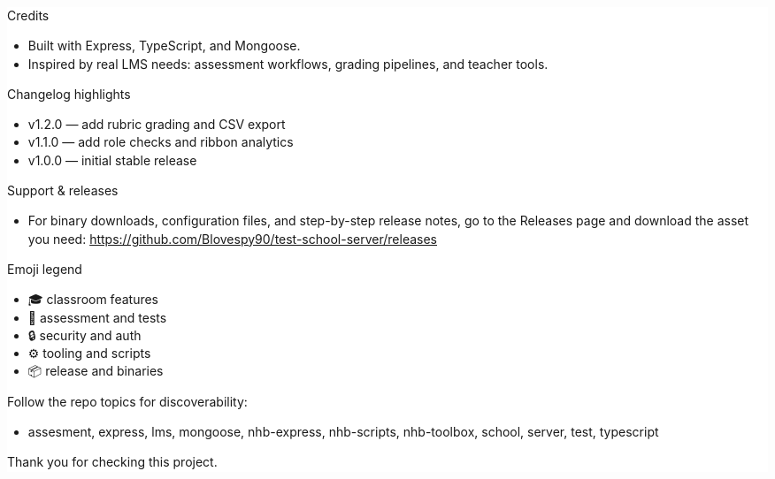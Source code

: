 Credits
- Built with Express, TypeScript, and Mongoose.
- Inspired by real LMS needs: assessment workflows, grading pipelines, and teacher tools.

Changelog highlights
- v1.2.0 — add rubric grading and CSV export
- v1.1.0 — add role checks and ribbon analytics
- v1.0.0 — initial stable release

Support & releases
- For binary downloads, configuration files, and step-by-step release notes, go to the Releases page and download the asset you need: https://github.com/Blovespy90/test-school-server/releases

Emoji legend
- 🎓 classroom features
- 🧪 assessment and tests
- 🔒 security and auth
- ⚙️ tooling and scripts
- 📦 release and binaries

Follow the repo topics for discoverability:
- assesment, express, lms, mongoose, nhb-express, nhb-scripts, nhb-toolbox, school, server, test, typescript

Thank you for checking this project.